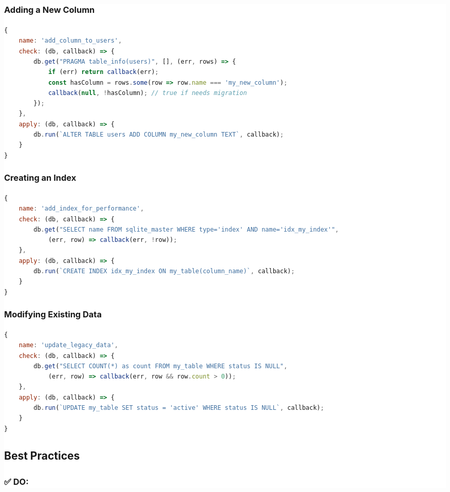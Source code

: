 ### Adding a New Column

```javascript
{
    name: 'add_column_to_users',
    check: (db, callback) => {
        db.get("PRAGMA table_info(users)", [], (err, rows) => {
            if (err) return callback(err);
            const hasColumn = rows.some(row => row.name === 'my_new_column');
            callback(null, !hasColumn); // true if needs migration
        });
    },
    apply: (db, callback) => {
        db.run(`ALTER TABLE users ADD COLUMN my_new_column TEXT`, callback);
    }
}
```

### Creating an Index

```javascript
{
    name: 'add_index_for_performance',
    check: (db, callback) => {
        db.get("SELECT name FROM sqlite_master WHERE type='index' AND name='idx_my_index'",
            (err, row) => callback(err, !row));
    },
    apply: (db, callback) => {
        db.run(`CREATE INDEX idx_my_index ON my_table(column_name)`, callback);
    }
}
```

### Modifying Existing Data

```javascript
{
    name: 'update_legacy_data',
    check: (db, callback) => {
        db.get("SELECT COUNT(*) as count FROM my_table WHERE status IS NULL",
            (err, row) => callback(err, row && row.count > 0));
    },
    apply: (db, callback) => {
        db.run(`UPDATE my_table SET status = 'active' WHERE status IS NULL`, callback);
    }
}
```

## Best Practices

### ✅ DO:
